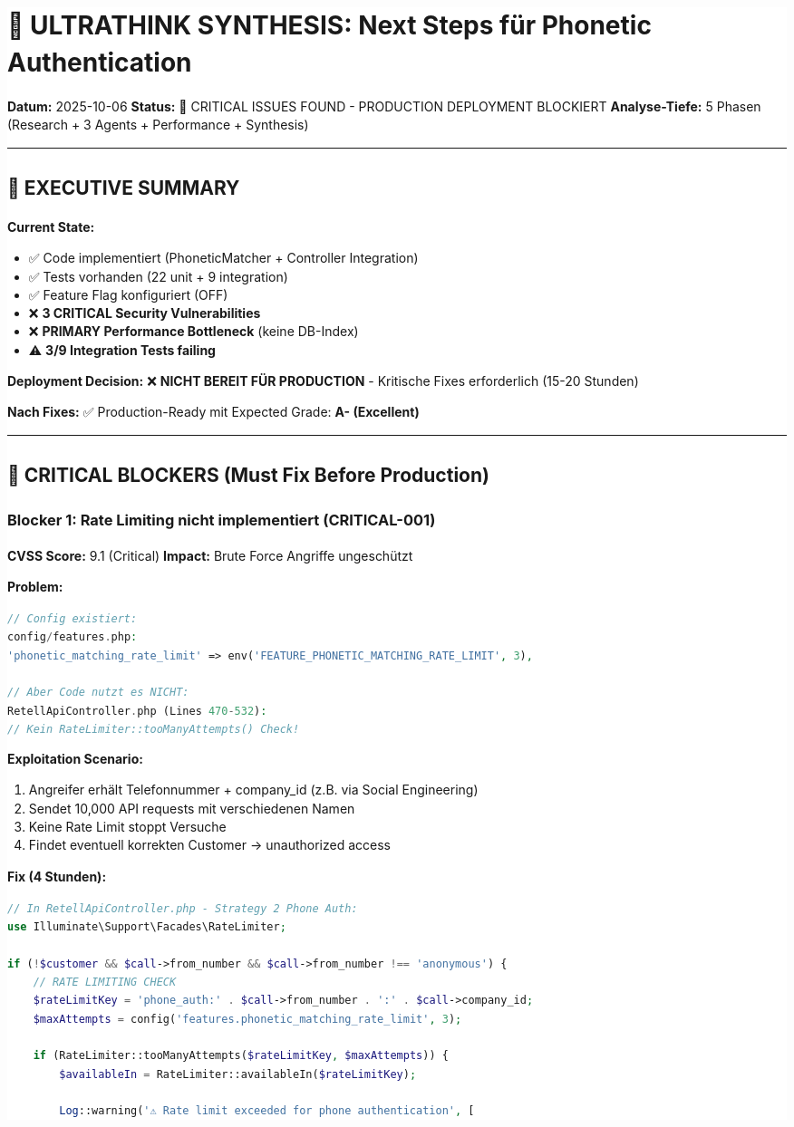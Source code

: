 # 🧠 ULTRATHINK SYNTHESIS: Next Steps für Phonetic Authentication

**Datum:** 2025-10-06
**Status:** 🔴 CRITICAL ISSUES FOUND - PRODUCTION DEPLOYMENT BLOCKIERT
**Analyse-Tiefe:** 5 Phasen (Research + 3 Agents + Performance + Synthesis)

---

## 🎯 EXECUTIVE SUMMARY

**Current State:**
- ✅ Code implementiert (PhoneticMatcher + Controller Integration)
- ✅ Tests vorhanden (22 unit + 9 integration)
- ✅ Feature Flag konfiguriert (OFF)
- ❌ **3 CRITICAL Security Vulnerabilities**
- ❌ **PRIMARY Performance Bottleneck** (keine DB-Index)
- ⚠️ **3/9 Integration Tests failing**

**Deployment Decision:**
❌ **NICHT BEREIT FÜR PRODUCTION** - Kritische Fixes erforderlich (15-20 Stunden)

**Nach Fixes:**
✅ Production-Ready mit Expected Grade: **A- (Excellent)**

---

## 🚨 CRITICAL BLOCKERS (Must Fix Before Production)

### **Blocker 1: Rate Limiting nicht implementiert** (CRITICAL-001)
**CVSS Score:** 9.1 (Critical)
**Impact:** Brute Force Angriffe ungeschützt

**Problem:**
```php
// Config existiert:
config/features.php:
'phonetic_matching_rate_limit' => env('FEATURE_PHONETIC_MATCHING_RATE_LIMIT', 3),

// Aber Code nutzt es NICHT:
RetellApiController.php (Lines 470-532):
// Kein RateLimiter::tooManyAttempts() Check!
```

**Exploitation Scenario:**
1. Angreifer erhält Telefonnummer + company_id (z.B. via Social Engineering)
2. Sendet 10,000 API requests mit verschiedenen Namen
3. Keine Rate Limit stoppt Versuche
4. Findet eventuell korrekten Customer → unauthorized access

**Fix (4 Stunden):**
```php
// In RetellApiController.php - Strategy 2 Phone Auth:
use Illuminate\Support\Facades\RateLimiter;

if (!$customer && $call->from_number && $call->from_number !== 'anonymous') {
    // RATE LIMITING CHECK
    $rateLimitKey = 'phone_auth:' . $call->from_number . ':' . $call->company_id;
    $maxAttempts = config('features.phonetic_matching_rate_limit', 3);

    if (RateLimiter::tooManyAttempts($rateLimitKey, $maxAttempts)) {
        $availableIn = RateLimiter::availableIn($rateLimitKey);

        Log::warning('⚠️ Rate limit exceeded for phone authentication', [
```